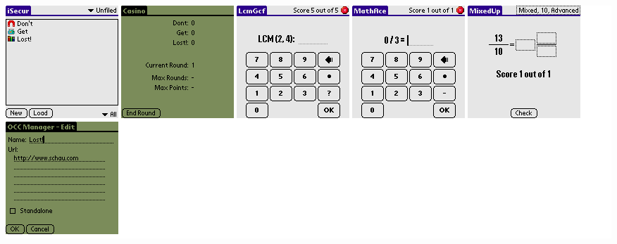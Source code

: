 [![iSecur](palmos/img/p-isecur.png)](palmos/isecur/)
[![Kasino](palmos/img/p-kasino.png)](palmos/kasino/)
[![LCM GCF](palmos/img/p-lcmgcf.png)](palmos/lcmgcf/)
[![MathAce](palmos/img/p-mathace.png)](palmos/mathace/)
[![Mixed Up](palmos/img/p-mixedup.png)](palmos/mixedup/)
[![One Click Clippings](palmos/img/p-occ.png)](palmos/occ/)